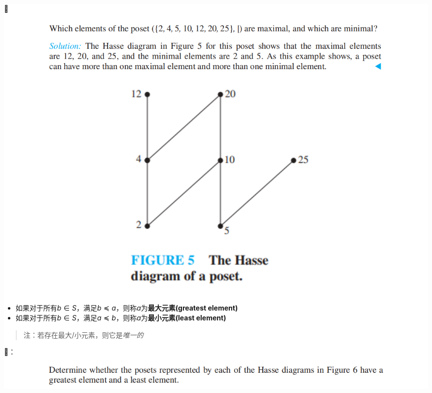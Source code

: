 :chestnut:

<div style="text-align: center; margin-top: 0px;">
<img src="Images/C9/Quicker_20240510_151305.png" width="80%" style="margin: 0 auto;">
</div>	
<div style="text-align: center; margin-top: 0px;">
<img src="Images/C9/Quicker_20240610_140306.png" width="50%" style="margin: 0 auto;">
</div>

+ 如果对于所有$b \in S$，满足$b \preceq a$，则称$a$为**最大元素(greatest element)**
+ 如果对于所有$b \in S$，满足$a \preceq b$，则称$a$为**最小元素(least element)**

>注：若存在最大/小元素，则它是*唯一的*

🌰：

<div style="text-align: center; margin-top: 0px;">
<img src="Images/C9/Quicker_20240510_151402.png" width="80%" style="margin: 0 auto;">
</div>	
<div style="text-align: center; margin-top: 0px;">